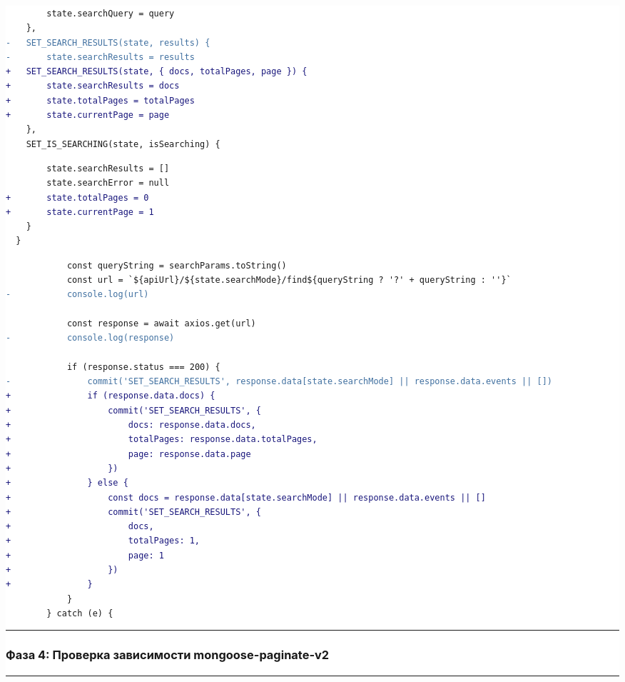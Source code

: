 ```diff
  		state.searchQuery = query
  	},
- 	SET_SEARCH_RESULTS(state, results) {
- 		state.searchResults = results
+ 	SET_SEARCH_RESULTS(state, { docs, totalPages, page }) {
+ 		state.searchResults = docs
+ 		state.totalPages = totalPages
+ 		state.currentPage = page
  	},
  	SET_IS_SEARCHING(state, isSearching) {
```

```diff
  		state.searchResults = []
  		state.searchError = null
+ 		state.totalPages = 0
+ 		state.currentPage = 1
  	}
  }
```

```diff
  			const queryString = searchParams.toString()
  			const url = `${apiUrl}/${state.searchMode}/find${queryString ? '?' + queryString : ''}`
- 			console.log(url)
  
  			const response = await axios.get(url)
- 			console.log(response)
  
  			if (response.status === 200) {
- 				commit('SET_SEARCH_RESULTS', response.data[state.searchMode] || response.data.events || [])
+ 				if (response.data.docs) {
+ 					commit('SET_SEARCH_RESULTS', {
+ 						docs: response.data.docs,
+ 						totalPages: response.data.totalPages,
+ 						page: response.data.page
+ 					})
+ 				} else {
+ 					const docs = response.data[state.searchMode] || response.data.events || []
+ 					commit('SET_SEARCH_RESULTS', {
+ 						docs,
+ 						totalPages: 1,
+ 						page: 1
+ 					})
+ 				}
  			}
  		} catch (e) {
```

---

### **Фаза 4: Проверка зависимости mongoose-paginate-v2**

---